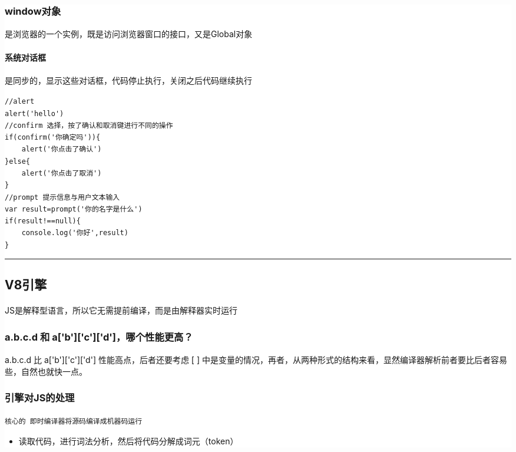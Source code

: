 ### window对象

是浏览器的一个实例，既是访问浏览器窗口的接口，又是Global对象

#### 系统对话框

是同步的，显示这些对话框，代码停止执行，关闭之后代码继续执行

```
//alert
alert('hello')
//confirm 选择，按了确认和取消键进行不同的操作
if(confirm('你确定吗')){
    alert('你点击了确认')
}else{
    alert('你点击了取消')
}
//prompt 提示信息与用户文本输入
var result=prompt('你的名字是什么')
if(result!==null){
    console.log('你好',result)
}
```

------

## V8引擎

JS是解释型语言，所以它无需提前编译，而是由解释器实时运行

### a.b.c.d 和 a['b']['c']['d']，哪个性能更高？

a.b.c.d 比 a['b']['c']['d'] 性能高点，后者还要考虑 [ ] 中是变量的情况，再者，从两种形式的结构来看，显然编译器解析前者要比后者容易些，自然也就快一点。

### 引擎对JS的处理

```
核心的 即时编译器将源码编译成机器码运行
```

- 读取代码，进行词法分析，然后将代码分解成词元（token）
